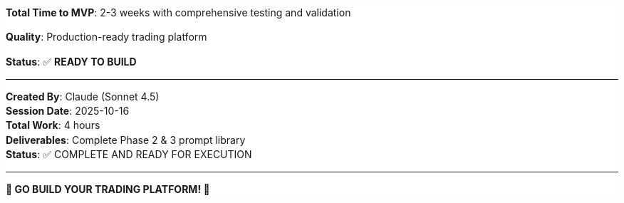 **Total Time to MVP**: 2-3 weeks with comprehensive testing and validation

**Quality**: Production-ready trading platform

**Status**: ✅ **READY TO BUILD**

---

**Created By**: Claude (Sonnet 4.5)  
**Session Date**: 2025-10-16  
**Total Work**: 4 hours  
**Deliverables**: Complete Phase 2 & 3 prompt library  
**Status**: ✅ COMPLETE AND READY FOR EXECUTION

---

**🚀 GO BUILD YOUR TRADING PLATFORM! 🚀**
